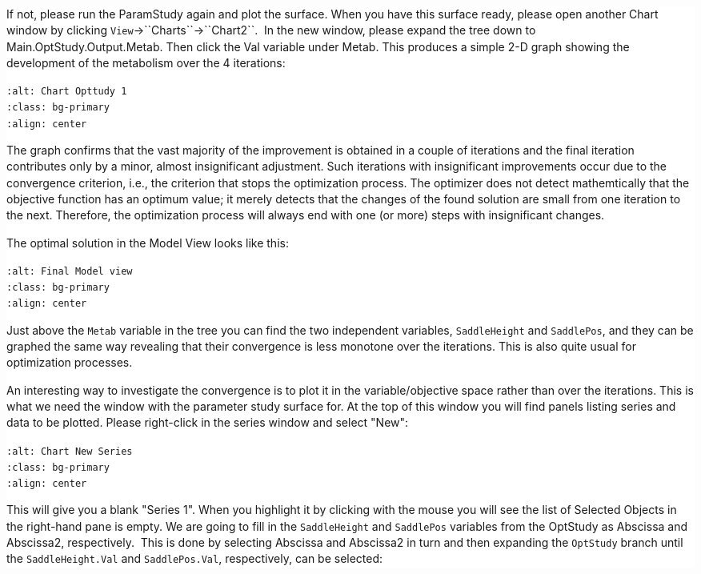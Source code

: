 If not, please run the ParamStudy again and plot the surface. When you
have this surface ready, please open another Chart window by clicking
`View`->\`\`Charts\`\`->\`\`Chart2\`\`.  In the new window, please expand the tree
down to Main.OptStudy.Output.Metab. Then click the Val variable
under Metab. This produces a simple 2-D graph showing the development of
the metabolism over the 4 iterations:

```{image} _static/Optimization_studies/metabcon2.png
:alt: Chart Opttudy 1
:class: bg-primary
:align: center
```

The graph confirms that the vast majority of the improvement is obtained
in a couple of iterations and the final iteration contributes only by a
minor, almost insignificant adjustment. Such iterations
with insignificant improvements occur due to the convergence criterion,
i.e., the criterion that stops the optimization process. The optimizer
does not detect mathemtically that the objective function has an optimum
value; it merely detects that the changes of the found solution are
small from one iteration to the next. Therefore, the optimization
process will always end with one (or more) steps with insignificant
changes.

The optimal solution in the Model View looks like this:

```{image} _static/Optimization_studies/bikeopt2.png
:alt: Final Model view
:class: bg-primary
:align: center
```

Just above the `Metab` variable in the tree you can find the two
independent variables, `SaddleHeight` and `SaddlePos`, and they can be
graphed the same way revealing that their convergence is less monotone
over the iterations. This is also quite usual for optimization
processes.

An interesting way to investigate the convergence is to plot it in the
variable/objective space rather than over the iterations. This is what
we need the window with the parameter study surface for. At the top of
this window you will find panels listing series and data to be plotted.
Please right-click in the series window and select "New":

```{image} _static/Optimization_studies/newseries.png
:alt: Chart New Series
:class: bg-primary
:align: center
```

This will give you a blank "Series 1". When you highlight it by clicking
with the mouse you will see the list of Selected Objects in the
right-hand pane is empty. We are going to fill in the `SaddleHeight` and
`SaddlePos` variables from the OptStudy as Abscissa and Abscissa2,
respectively.  This is done by selecting Abscissa and Abscissa2 in turn
and then expanding the `OptStudy` branch until the `SaddleHeight.Val` and
`SaddlePos.Val`, respectively, can be selected:
